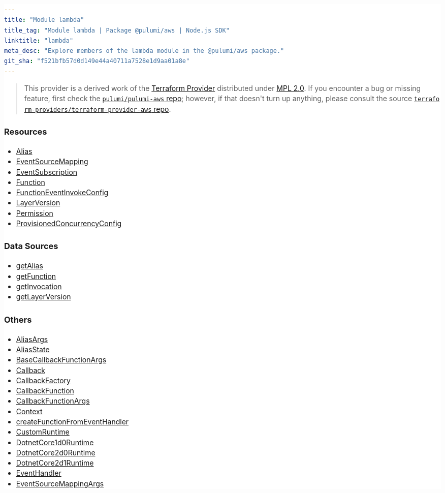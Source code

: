 ```yaml
---
title: "Module lambda"
title_tag: "Module lambda | Package @pulumi/aws | Node.js SDK"
linktitle: "lambda"
meta_desc: "Explore members of the lambda module in the @pulumi/aws package."
git_sha: "f521bfb57d0d149e44a40711a7528e1d9aa01a8e"
---
```






> This provider is a derived work of the [Terraform Provider](https://github.com/terraform-providers/terraform-provider-aws)
> distributed under [MPL 2.0](https://www.mozilla.org/en-US/MPL/2.0/). If you encounter a bug or missing feature,
> first check the [`pulumi/pulumi-aws` repo](https://github.com/pulumi/pulumi-aws/issues); however, if that doesn't turn up anything,
> please consult the source [`terraform-providers/terraform-provider-aws` repo](https://github.com/terraform-providers/terraform-provider-aws/issues).





<h3>Resources</h3>
<ul class="api">
    <li><a href="#Alias"><span class="symbol resource"></span>Alias</a></li>
    <li><a href="#EventSourceMapping"><span class="symbol resource"></span>EventSourceMapping</a></li>
    <li><a href="#EventSubscription"><span class="symbol resource"></span>EventSubscription</a></li>
    <li><a href="#Function"><span class="symbol resource"></span>Function</a></li>
    <li><a href="#FunctionEventInvokeConfig"><span class="symbol resource"></span>FunctionEventInvokeConfig</a></li>
    <li><a href="#LayerVersion"><span class="symbol resource"></span>LayerVersion</a></li>
    <li><a href="#Permission"><span class="symbol resource"></span>Permission</a></li>
    <li><a href="#ProvisionedConcurrencyConfig"><span class="symbol resource"></span>ProvisionedConcurrencyConfig</a></li>
</ul>

<h3>Data Sources</h3>
<ul class="api">
    <li><a href="#getAlias"><span class="symbol datasource"></span>getAlias</a></li>
    <li><a href="#getFunction"><span class="symbol datasource"></span>getFunction</a></li>
    <li><a href="#getInvocation"><span class="symbol datasource"></span>getInvocation</a></li>
    <li><a href="#getLayerVersion"><span class="symbol datasource"></span>getLayerVersion</a></li>
</ul>

<h3>Others</h3>
<ul class="api">
    <li><a href="#AliasArgs"><span class="symbol api"></span>AliasArgs</a></li>
    <li><a href="#AliasState"><span class="symbol api"></span>AliasState</a></li>
    <li><a href="#BaseCallbackFunctionArgs"><span class="symbol api"></span>BaseCallbackFunctionArgs</a></li>
    <li><a href="#Callback"><span class="symbol api"></span>Callback</a></li>
    <li><a href="#CallbackFactory"><span class="symbol api"></span>CallbackFactory</a></li>
    <li><a href="#CallbackFunction"><span class="symbol api"></span>CallbackFunction</a></li>
    <li><a href="#CallbackFunctionArgs"><span class="symbol api"></span>CallbackFunctionArgs</a></li>
    <li><a href="#Context"><span class="symbol api"></span>Context</a></li>
    <li><a href="#createFunctionFromEventHandler"><span class="symbol api"></span>createFunctionFromEventHandler</a></li>
    <li><a href="#CustomRuntime"><span class="symbol api"></span>CustomRuntime</a></li>
    <li><a href="#DotnetCore1d0Runtime"><span class="symbol api"></span>DotnetCore1d0Runtime</a></li>
    <li><a href="#DotnetCore2d0Runtime"><span class="symbol api"></span>DotnetCore2d0Runtime</a></li>
    <li><a href="#DotnetCore2d1Runtime"><span class="symbol api"></span>DotnetCore2d1Runtime</a></li>
    <li><a href="#EventHandler"><span class="symbol api"></span>EventHandler</a></li>
    <li><a href="#EventSourceMappingArgs"><span class="symbol api"></span>EventSourceMappingArgs</a></li>